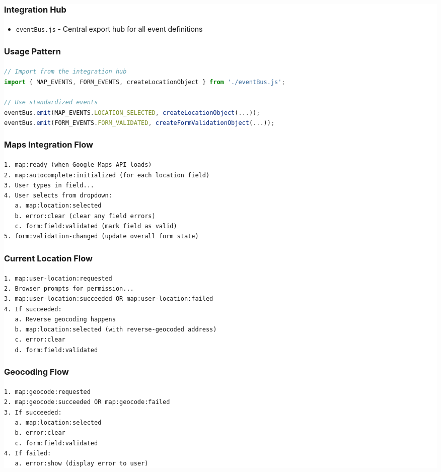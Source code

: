 ### Integration Hub
- `eventBus.js` - Central export hub for all event definitions

### Usage Pattern
```javascript
// Import from the integration hub
import { MAP_EVENTS, FORM_EVENTS, createLocationObject } from './eventBus.js';

// Use standardized events
eventBus.emit(MAP_EVENTS.LOCATION_SELECTED, createLocationObject(...));
eventBus.emit(FORM_EVENTS.FORM_VALIDATED, createFormValidationObject(...));
```

### Maps Integration Flow
```
1. map:ready (when Google Maps API loads)
2. map:autocomplete:initialized (for each location field)
3. User types in field...
4. User selects from dropdown:
   a. map:location:selected
   b. error:clear (clear any field errors)
   c. form:field:validated (mark field as valid)
5. form:validation-changed (update overall form state)
```

### Current Location Flow
```
1. map:user-location:requested
2. Browser prompts for permission...
3. map:user-location:succeeded OR map:user-location:failed
4. If succeeded:
   a. Reverse geocoding happens
   b. map:location:selected (with reverse-geocoded address)
   c. error:clear
   d. form:field:validated
```

### Geocoding Flow
```
1. map:geocode:requested
2. map:geocode:succeeded OR map:geocode:failed
3. If succeeded:
   a. map:location:selected
   b. error:clear
   c. form:field:validated
4. If failed:
   a. error:show (display error to user)
```